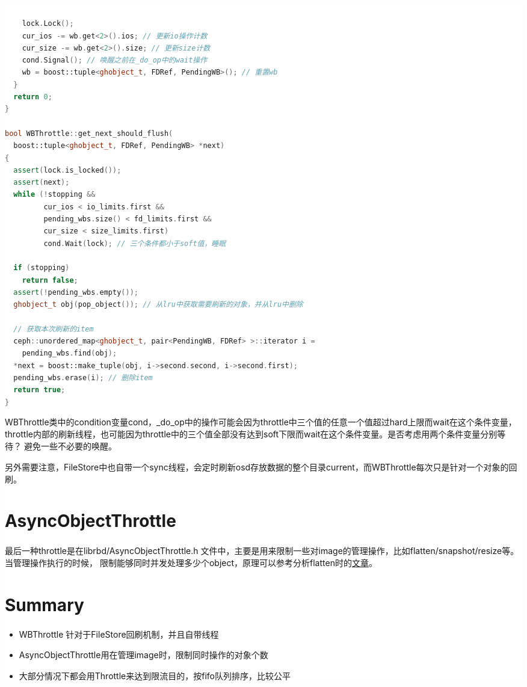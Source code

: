 ```cpp

    lock.Lock();
    cur_ios -= wb.get<2>().ios; // 更新io操作计数
    cur_size -= wb.get<2>().size; // 更新size计数
    cond.Signal(); // 唤醒之前在_do_op中的wait操作
    wb = boost::tuple<ghobject_t, FDRef, PendingWB>(); // 重置wb
  }
  return 0;
}

bool WBThrottle::get_next_should_flush(
  boost::tuple<ghobject_t, FDRef, PendingWB> *next)
{
  assert(lock.is_locked());
  assert(next);
  while (!stopping &&
         cur_ios < io_limits.first &&
         pending_wbs.size() < fd_limits.first &&
         cur_size < size_limits.first)
         cond.Wait(lock); // 三个条件都小于soft值，睡眠

  if (stopping)
    return false;
  assert(!pending_wbs.empty());
  ghobject_t obj(pop_object()); // 从lru中获取需要刷新的对象，并从lru中删除
  
  // 获取本次刷新的item
  ceph::unordered_map<ghobject_t, pair<PendingWB, FDRef> >::iterator i =
    pending_wbs.find(obj);
  *next = boost::make_tuple(obj, i->second.second, i->second.first);
  pending_wbs.erase(i); // 删除item
  return true;
}
```

WBThrottle类中的condition变量cond，\_do\_op中的操作可能会因为throttle中三个值的任意一个值超过hard上限而wait在这个条件变量，
throttle内部的刷新线程，也可能因为throttle中的三个值全部没有达到soft下限而wait在这个条件变量。是否考虑用两个条件变量分别等待？
避免一些不必要的唤醒。

另外需要注意，FileStore中也自带一个sync线程，会定时刷新osd存放数据的整个目录current，而WBThrottle每次只是针对一个对象的回刷。

# AsyncObjectThrottle

最后一种throttle是在librbd/AsyncObjectThrottle.h 文件中，主要是用来限制一些对image的管理操作，比如flatten/snapshot/resize等。当管理操作执行的时候，
限制能够同时并发处理多少个object，原理可以参考分析flatten时的[文章](http://blog.wjin.org/posts/ceph-librbd-flatten.html)。

# Summary

* WBThrottle 针对于FileStore回刷机制，并且自带线程

* AsyncObjectThrottle用在管理image时，限制同时操作的对象个数

* 大部分情况下都会用Throttle来达到限流目的，按fifo队列排序，比较公平
